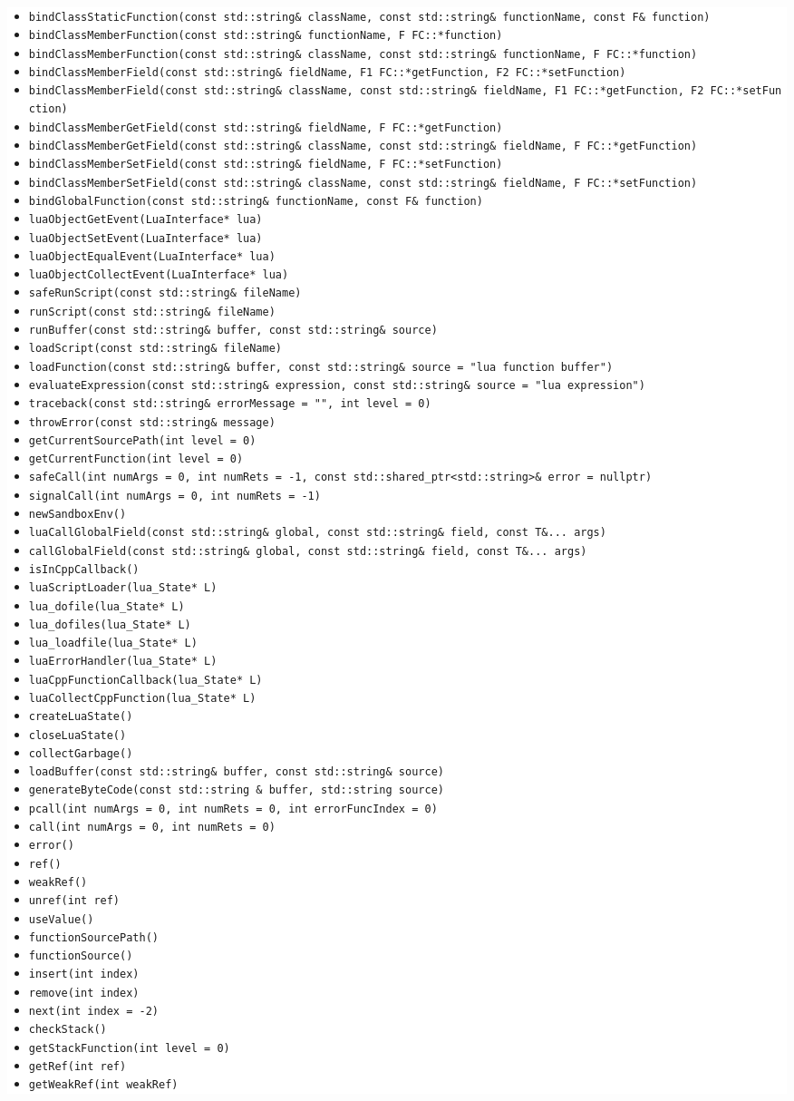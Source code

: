 - `bindClassStaticFunction(const std::string& className, const std::string& functionName, const F& function)`
- `bindClassMemberFunction(const std::string& functionName, F FC::*function)`
- `bindClassMemberFunction(const std::string& className, const std::string& functionName, F FC::*function)`
- `bindClassMemberField(const std::string& fieldName, F1 FC::*getFunction, F2 FC::*setFunction)`
- `bindClassMemberField(const std::string& className, const std::string& fieldName, F1 FC::*getFunction, F2 FC::*setFunction)`
- `bindClassMemberGetField(const std::string& fieldName, F FC::*getFunction)`
- `bindClassMemberGetField(const std::string& className, const std::string& fieldName, F FC::*getFunction)`
- `bindClassMemberSetField(const std::string& fieldName, F FC::*setFunction)`
- `bindClassMemberSetField(const std::string& className, const std::string& fieldName, F FC::*setFunction)`
- `bindGlobalFunction(const std::string& functionName, const F& function)`
- `luaObjectGetEvent(LuaInterface* lua)`
- `luaObjectSetEvent(LuaInterface* lua)`
- `luaObjectEqualEvent(LuaInterface* lua)`
- `luaObjectCollectEvent(LuaInterface* lua)`
- `safeRunScript(const std::string& fileName)`
- `runScript(const std::string& fileName)`
- `runBuffer(const std::string& buffer, const std::string& source)`
- `loadScript(const std::string& fileName)`
- `loadFunction(const std::string& buffer, const std::string& source = "lua function buffer")`
- `evaluateExpression(const std::string& expression, const std::string& source = "lua expression")`
- `traceback(const std::string& errorMessage = "", int level = 0)`
- `throwError(const std::string& message)`
- `getCurrentSourcePath(int level = 0)`
- `getCurrentFunction(int level = 0)`
- `safeCall(int numArgs = 0, int numRets = -1, const std::shared_ptr<std::string>& error = nullptr)`
- `signalCall(int numArgs = 0, int numRets = -1)`
- `newSandboxEnv()`
- `luaCallGlobalField(const std::string& global, const std::string& field, const T&... args)`
- `callGlobalField(const std::string& global, const std::string& field, const T&... args)`
- `isInCppCallback()`
- `luaScriptLoader(lua_State* L)`
- `lua_dofile(lua_State* L)`
- `lua_dofiles(lua_State* L)`
- `lua_loadfile(lua_State* L)`
- `luaErrorHandler(lua_State* L)`
- `luaCppFunctionCallback(lua_State* L)`
- `luaCollectCppFunction(lua_State* L)`
- `createLuaState()`
- `closeLuaState()`
- `collectGarbage()`
- `loadBuffer(const std::string& buffer, const std::string& source)`
- `generateByteCode(const std::string & buffer, std::string source)`
- `pcall(int numArgs = 0, int numRets = 0, int errorFuncIndex = 0)`
- `call(int numArgs = 0, int numRets = 0)`
- `error()`
- `ref()`
- `weakRef()`
- `unref(int ref)`
- `useValue()`
- `functionSourcePath()`
- `functionSource()`
- `insert(int index)`
- `remove(int index)`
- `next(int index = -2)`
- `checkStack()`
- `getStackFunction(int level = 0)`
- `getRef(int ref)`
- `getWeakRef(int weakRef)`